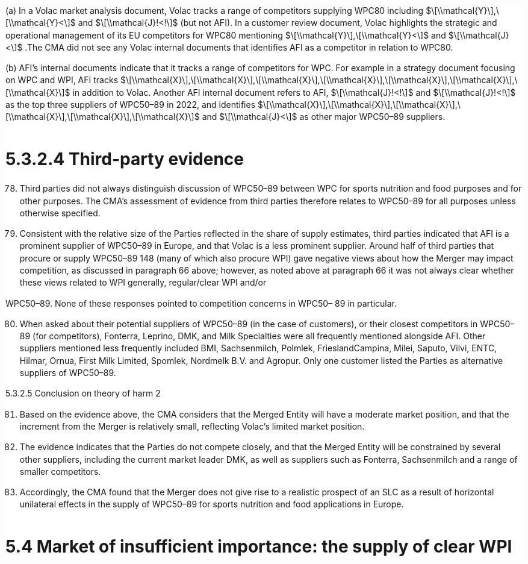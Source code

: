 
(a) In a Volac market analysis document, Volac tracks a range of competitors supplying WPC80 including $\[\\mathcal{Y}\],\[\\mathcal{Y}<\]$ and $\[\\mathcal{J}!<!\]$ (but not AFI). In a customer review document, Volac highlights the strategic and operational management of its EU competitors for WPC80 mentioning $\[\\mathcal{Y}\],\[\\mathcal{Y}<\]$ and $\[\\mathcal{J}<\]$ .The CMA did not see any Volac internal documents that identifies AFI as a competitor in relation to WPC80.

(b) AFI’s internal documents indicate that it tracks a range of competitors for WPC. For example in a strategy document focusing on WPC and WPI, AFI tracks $\[\\mathcal{X}\],\[\\mathcal{X}\],\[\\mathcal{X}\],\[\\mathcal{X}\],\[\\mathcal{X}\],\[\\mathcal{X}\],\[\\mathcal{X}\]$ in addition to Volac. Another AFI internal document refers to AFI, $\[\\mathcal{J}!<!\]$ and $\[\\mathcal{J}!<!\]$ as the top three suppliers of WPC50–89 in 2022, and identifies $\[\\mathcal{X}\],\[\\mathcal{X}\],\[\\mathcal{X}\],\[\\mathcal{X}\],\[\\mathcal{X}\],\[\\mathcal{X}\]$ and $\[\\mathcal{J}<\]$ as other major WPC50–89 suppliers.

# 5.3.2.4 Third-party evidence

78. Third parties did not always distinguish discussion of WPC50–89 between WPC for sports nutrition and food purposes and for other purposes. The CMA’s assessment of evidence from third parties therefore relates to WPC50–89 for all purposes unless otherwise specified.

79. Consistent with the relative size of the Parties reflected in the share of supply estimates, third parties indicated that AFI is a prominent supplier of WPC50–89 in Europe, and that Volac is a less prominent supplier. Around half of third parties that procure or supply WPC50–89 148 (many of which also procure WPI) gave negative views about how the Merger may impact competition, as discussed in paragraph 66 above; however, as noted above at paragraph 66 it was not always clear whether these views related to WPI generally, regular/clear WPI and/or


WPC50–89. None of these responses pointed to competition concerns in WPC50– 89 in particular.

80. When asked about their potential suppliers of WPC50–89 (in the case of customers), or their closest competitors in WPC50–89 (for competitors), Fonterra, Leprino, DMK, and Milk Specialties were all frequently mentioned alongside AFI. Other suppliers mentioned less frequently included BMI, Sachsenmilch, Polmlek, FrieslandCampina, Milei, Saputo, Vilvi, ENTC, Hilmar, Ornua, First Milk Limited, Spomlek, Nordmelk B.V. and Agropur. Only one customer listed the Parties as alternative suppliers of WPC50–89.

5.3.2.5 Conclusion on theory of harm 2

81. Based on the evidence above, the CMA considers that the Merged Entity will have a moderate market position, and that the increment from the Merger is relatively small, reflecting Volac’s limited market position.

82. The evidence indicates that the Parties do not compete closely, and that the Merged Entity will be constrained by several other suppliers, including the current market leader DMK, as well as suppliers such as Fonterra, Sachsenmilch and a range of smaller competitors.

83. Accordingly, the CMA found that the Merger does not give rise to a realistic prospect of an SLC as a result of horizontal unilateral effects in the supply of WPC50–89 for sports nutrition and food applications in Europe.


# 5.4 Market of insufficient importance: the supply of clear WPI
